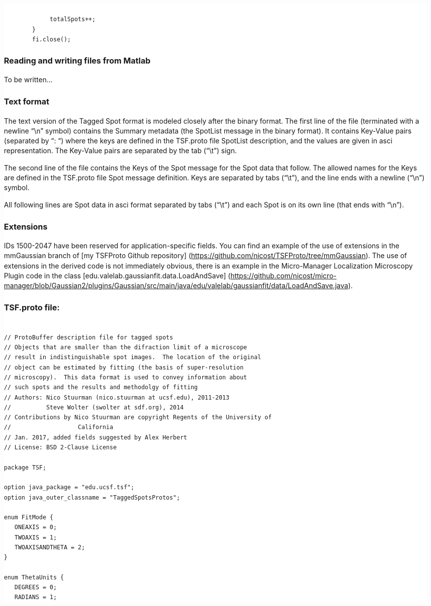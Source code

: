 ~~~~

             totalSpots++;
        }
        fi.close();
~~~~

### Reading and writing files from Matlab 

To be written...

### Text format


The text version of the Tagged Spot format is modeled closely after the binary format.  The first line of the file (terminated with a newline “\n” symbol) contains the Summary metadata (the SpotList message in the binary format).  It contains Key-Value pairs (separated by “: “) where the keys are defined in the TSF.proto file SpotList description, and the values are given in asci representation.  The Key-Value pairs are separated by the tab (“\t”) sign.

The second line of the file contains the Keys of the Spot message for the Spot data that follow.  The allowed names for the Keys are defined in the TSF.proto file Spot message definition.  Keys are separated by tabs (“\t”), and the line ends with a newline (“\n”) symbol.

All following lines are Spot data in asci format separated by tabs (“\t”) and each Spot is on its own line (that ends with “\n”).

### Extensions
IDs 1500-2047 have been reserved for application-specific fields.  You can find an example of the use of extensions in the mmGaussian branch of [my TSFProto Github repository] (https://github.com/nicost/TSFProto/tree/mmGaussian).  The use of extensions in the derived code is not immediately obvious, there is an example in the Micro-Manager Localization Microscopy Plugin code in the class [edu.valelab.gaussianfit.data.LoadAndSave] (https://github.com/nicost/micro-manager/blob/Gaussian2/plugins/Gaussian/src/main/java/edu/valelab/gaussianfit/data/LoadAndSave.java). 

### TSF.proto file: 

~~~~

// ProtoBuffer description file for tagged spots
// Objects that are smaller than the difraction limit of a microscope
// result in indistinguishable spot images.  The location of the original
// object can be estimated by fitting (the basis of super-resolution 
// microscopy).  This data format is used to convey information about 
// such spots and the results and methodolgy of fitting
// Authors: Nico Stuurman (nico.stuurman at ucsf.edu), 2011-2013 
//          Steve Wolter (swolter at sdf.org), 2014
// Contributions by Nico Stuurman are copyright Regents of the University of
//                   California
// Jan. 2017, added fields suggested by Alex Herbert
// License: BSD 2-Clause License

package TSF;

option java_package = "edu.ucsf.tsf";
option java_outer_classname = "TaggedSpotsProtos";

enum FitMode {
   ONEAXIS = 0;
   TWOAXIS = 1;
   TWOAXISANDTHETA = 2;
}

enum ThetaUnits {
   DEGREES = 0;
   RADIANS = 1;
~~~~
